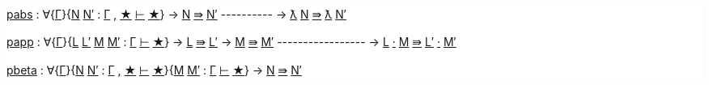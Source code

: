   <a id="_⇛_.pabs"></a><a id="2780" href="{% endraw %}{{ site.baseurl }}{% link out/plfa/Confluence.md %}{% raw %}#2780" class="InductiveConstructor">pabs</a> <a id="2785" class="Symbol">:</a> <a id="2787" class="Symbol">∀{</a><a id="2789" href="plfa.Confluence.html#2789" class="Bound">Γ</a><a id="2790" class="Symbol">}{</a><a id="2792" href="plfa.Confluence.html#2792" class="Bound">N</a> <a id="2794" href="plfa.Confluence.html#2794" class="Bound">N′</a> <a id="2797" class="Symbol">:</a> <a id="2799" href="plfa.Confluence.html#2789" class="Bound">Γ</a> <a id="2801" href="{% endraw %}{{ site.baseurl }}{% link out/plfa/Untyped.md %}{% raw %}#3168" class="InductiveConstructor Operator">,</a> <a id="2803" href="plfa.Untyped.html#2876" class="InductiveConstructor">★</a> <a id="2805" href="plfa.Untyped.html#4252" class="Datatype Operator">⊢</a> <a id="2807" href="plfa.Untyped.html#2876" class="InductiveConstructor">★</a><a id="2808" class="Symbol">}</a>
       <a id="2817" class="Symbol">→</a> <a id="2819" href="{% endraw %}{{ site.baseurl }}{% link out/plfa/Confluence.md %}{% raw %}#2792" class="Bound">N</a> <a id="2821" href="plfa.Confluence.html#2661" class="Datatype Operator">⇛</a> <a id="2823" href="plfa.Confluence.html#2794" class="Bound">N′</a>
         <a id="2835" class="Comment">----------</a>
       <a id="2853" class="Symbol">→</a> <a id="2855" href="{% endraw %}{{ site.baseurl }}{% link out/plfa/Untyped.md %}{% raw %}#4340" class="InductiveConstructor Operator">ƛ</a> <a id="2857" href="{% endraw %}{{ site.baseurl }}{% link out/plfa/Confluence.md %}{% raw %}#2792" class="Bound">N</a> <a id="2859" href="plfa.Confluence.html#2661" class="Datatype Operator">⇛</a> <a id="2861" href="plfa.Untyped.html#4340" class="InductiveConstructor Operator">ƛ</a> <a id="2863" href="plfa.Confluence.html#2794" class="Bound">N′</a>

  <a id="_⇛_.papp"></a><a id="2869" href="{% endraw %}{{ site.baseurl }}{% link out/plfa/Confluence.md %}{% raw %}#2869" class="InductiveConstructor">papp</a> <a id="2874" class="Symbol">:</a> <a id="2876" class="Symbol">∀{</a><a id="2878" href="plfa.Confluence.html#2878" class="Bound">Γ</a><a id="2879" class="Symbol">}{</a><a id="2881" href="plfa.Confluence.html#2881" class="Bound">L</a> <a id="2883" href="plfa.Confluence.html#2883" class="Bound">L′</a> <a id="2886" href="plfa.Confluence.html#2886" class="Bound">M</a> <a id="2888" href="plfa.Confluence.html#2888" class="Bound">M′</a> <a id="2891" class="Symbol">:</a> <a id="2893" href="plfa.Confluence.html#2878" class="Bound">Γ</a> <a id="2895" href="{% endraw %}{{ site.baseurl }}{% link out/plfa/Untyped.md %}{% raw %}#4252" class="Datatype Operator">⊢</a> <a id="2897" href="plfa.Untyped.html#2876" class="InductiveConstructor">★</a><a id="2898" class="Symbol">}</a>
       <a id="2907" class="Symbol">→</a> <a id="2909" href="{% endraw %}{{ site.baseurl }}{% link out/plfa/Confluence.md %}{% raw %}#2881" class="Bound">L</a> <a id="2911" href="plfa.Confluence.html#2661" class="Datatype Operator">⇛</a> <a id="2913" href="plfa.Confluence.html#2883" class="Bound">L′</a>
       <a id="2923" class="Symbol">→</a> <a id="2925" href="{% endraw %}{{ site.baseurl }}{% link out/plfa/Confluence.md %}{% raw %}#2886" class="Bound">M</a> <a id="2927" href="plfa.Confluence.html#2661" class="Datatype Operator">⇛</a> <a id="2929" href="plfa.Confluence.html#2888" class="Bound">M′</a>
         <a id="2941" class="Comment">-----------------</a>
       <a id="2966" class="Symbol">→</a> <a id="2968" href="{% endraw %}{{ site.baseurl }}{% link out/plfa/Confluence.md %}{% raw %}#2881" class="Bound">L</a> <a id="2970" href="{% endraw %}{{ site.baseurl }}{% link out/plfa/Untyped.md %}{% raw %}#4400" class="InductiveConstructor Operator">·</a> <a id="2972" href="plfa.Confluence.html#2886" class="Bound">M</a> <a id="2974" href="plfa.Confluence.html#2661" class="Datatype Operator">⇛</a> <a id="2976" href="plfa.Confluence.html#2883" class="Bound">L′</a> <a id="2979" href="plfa.Untyped.html#4400" class="InductiveConstructor Operator">·</a> <a id="2981" href="plfa.Confluence.html#2888" class="Bound">M′</a>

  <a id="_⇛_.pbeta"></a><a id="2987" href="{% endraw %}{{ site.baseurl }}{% link out/plfa/Confluence.md %}{% raw %}#2987" class="InductiveConstructor">pbeta</a> <a id="2993" class="Symbol">:</a> <a id="2995" class="Symbol">∀{</a><a id="2997" href="plfa.Confluence.html#2997" class="Bound">Γ</a><a id="2998" class="Symbol">}{</a><a id="3000" href="plfa.Confluence.html#3000" class="Bound">N</a> <a id="3002" href="plfa.Confluence.html#3002" class="Bound">N′</a>  <a id="3006" class="Symbol">:</a> <a id="3008" href="plfa.Confluence.html#2997" class="Bound">Γ</a> <a id="3010" href="{% endraw %}{{ site.baseurl }}{% link out/plfa/Untyped.md %}{% raw %}#3168" class="InductiveConstructor Operator">,</a> <a id="3012" href="plfa.Untyped.html#2876" class="InductiveConstructor">★</a> <a id="3014" href="plfa.Untyped.html#4252" class="Datatype Operator">⊢</a> <a id="3016" href="plfa.Untyped.html#2876" class="InductiveConstructor">★</a><a id="3017" class="Symbol">}{</a><a id="3019" href="plfa.Confluence.html#3019" class="Bound">M</a> <a id="3021" href="plfa.Confluence.html#3021" class="Bound">M′</a> <a id="3024" class="Symbol">:</a> <a id="3026" href="plfa.Confluence.html#2997" class="Bound">Γ</a> <a id="3028" href="plfa.Untyped.html#4252" class="Datatype Operator">⊢</a> <a id="3030" href="plfa.Untyped.html#2876" class="InductiveConstructor">★</a><a id="3031" class="Symbol">}</a>
       <a id="3040" class="Symbol">→</a> <a id="3042" href="{% endraw %}{{ site.baseurl }}{% link out/plfa/Confluence.md %}{% raw %}#3000" class="Bound">N</a> <a id="3044" href="plfa.Confluence.html#2661" class="Datatype Operator">⇛</a> <a id="3046" href="plfa.Confluence.html#3002" class="Bound">N′</a>